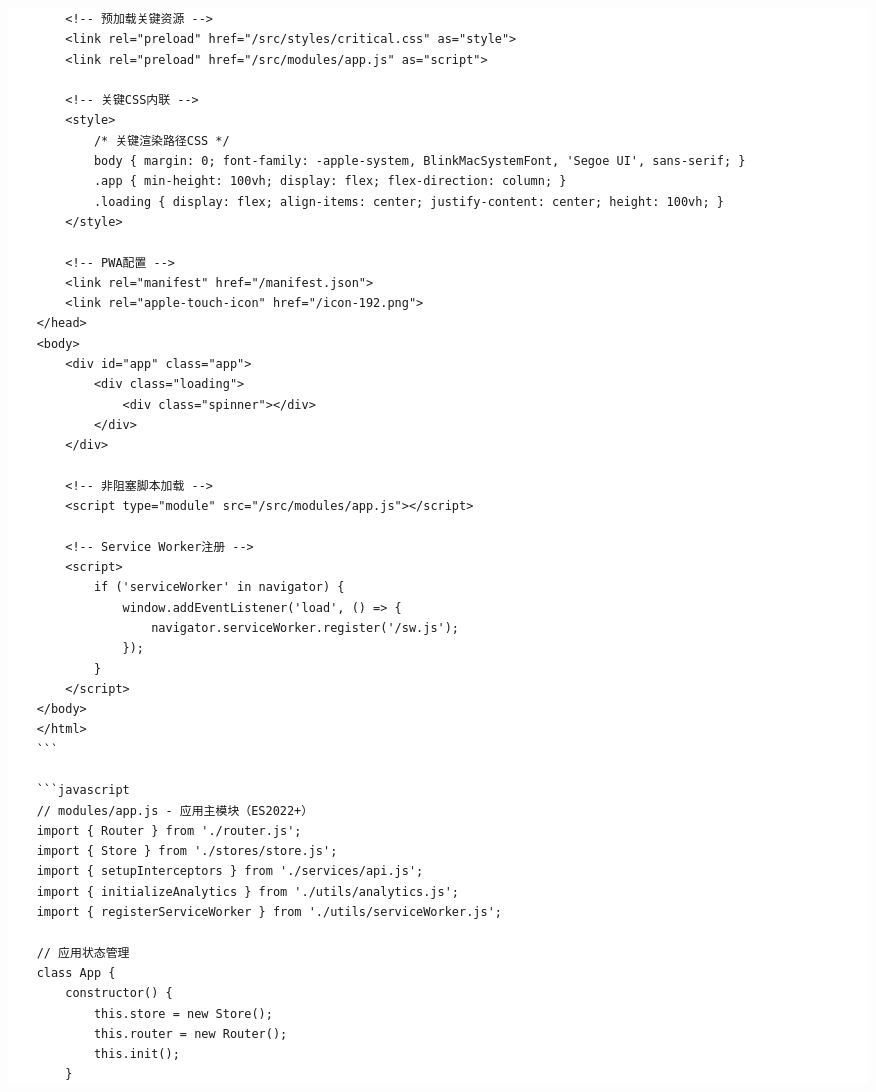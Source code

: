             <!-- 预加载关键资源 -->
            <link rel="preload" href="/src/styles/critical.css" as="style">
            <link rel="preload" href="/src/modules/app.js" as="script">
            
            <!-- 关键CSS内联 -->
            <style>
                /* 关键渲染路径CSS */
                body { margin: 0; font-family: -apple-system, BlinkMacSystemFont, 'Segoe UI', sans-serif; }
                .app { min-height: 100vh; display: flex; flex-direction: column; }
                .loading { display: flex; align-items: center; justify-content: center; height: 100vh; }
            </style>
            
            <!-- PWA配置 -->
            <link rel="manifest" href="/manifest.json">
            <link rel="apple-touch-icon" href="/icon-192.png">
        </head>
        <body>
            <div id="app" class="app">
                <div class="loading">
                    <div class="spinner"></div>
                </div>
            </div>
            
            <!-- 非阻塞脚本加载 -->
            <script type="module" src="/src/modules/app.js"></script>
            
            <!-- Service Worker注册 -->
            <script>
                if ('serviceWorker' in navigator) {
                    window.addEventListener('load', () => {
                        navigator.serviceWorker.register('/sw.js');
                    });
                }
            </script>
        </body>
        </html>
        ```

        ```javascript
        // modules/app.js - 应用主模块（ES2022+）
        import { Router } from './router.js';
        import { Store } from './stores/store.js';
        import { setupInterceptors } from './services/api.js';
        import { initializeAnalytics } from './utils/analytics.js';
        import { registerServiceWorker } from './utils/serviceWorker.js';

        // 应用状态管理
        class App {
            constructor() {
                this.store = new Store();
                this.router = new Router();
                this.init();
            }
